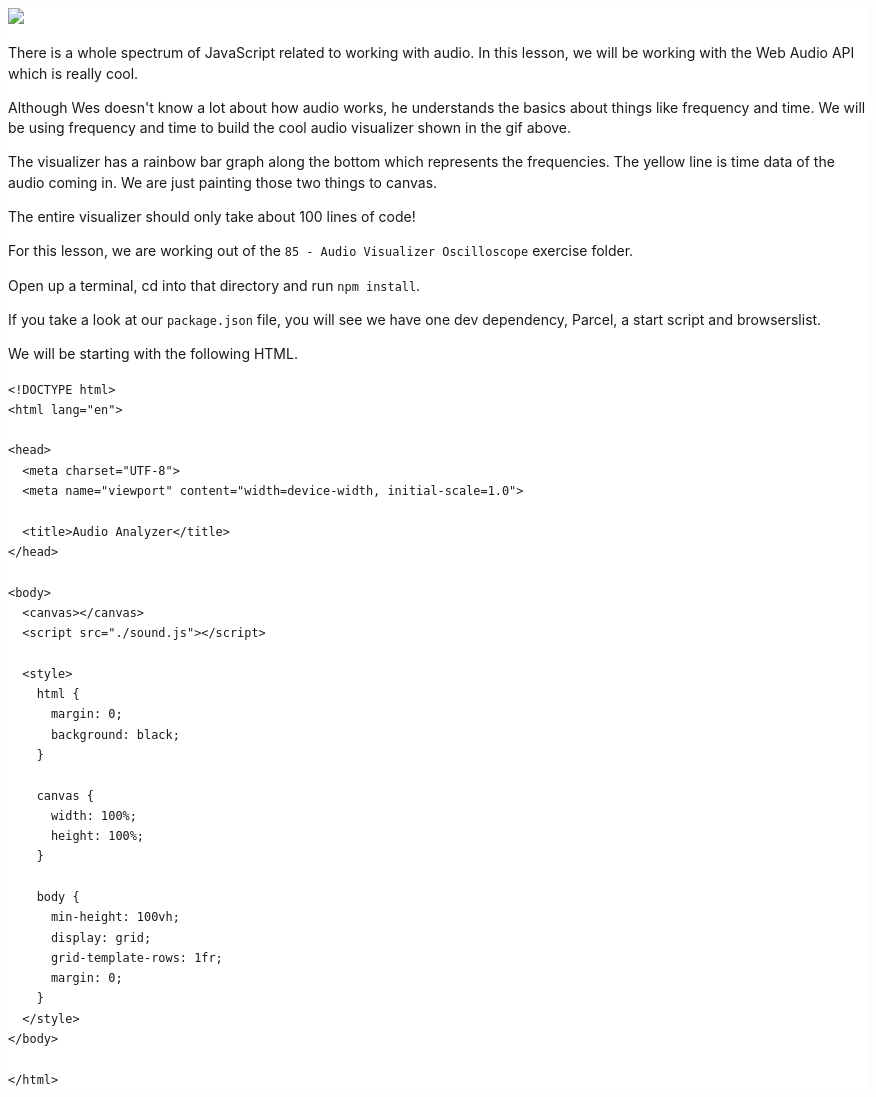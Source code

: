 ![](https://wesbos.com/980e5373725ecdb43e02082a50cb31d6/audio.gif)

There is a whole spectrum of JavaScript related to working with audio. In this lesson, we will be working with the Web Audio API which is really cool.

Although Wes doesn't know a lot about how audio works, he understands the basics about things like frequency and time. We will be using frequency and time to build the cool audio visualizer shown in the gif above.

The visualizer has a rainbow bar graph along the bottom which represents the frequencies. The yellow line is time data of the audio coming in. We are just painting those two things to canvas.

The entire visualizer should only take about 100 lines of code!

For this lesson, we are working out of the `85 - Audio Visualizer Oscilloscope` exercise folder.

Open up a terminal, cd into that directory and run `npm install`.

If you take a look at our `package.json` file, you will see we have one dev dependency, Parcel, a start script and browserslist.

We will be starting with the following HTML.

```
<!DOCTYPE html>
<html lang="en">

<head>
  <meta charset="UTF-8">
  <meta name="viewport" content="width=device-width, initial-scale=1.0">

  <title>Audio Analyzer</title>
</head>

<body>
  <canvas></canvas>
  <script src="./sound.js"></script>

  <style>
    html {
      margin: 0;
      background: black;
    }

    canvas {
      width: 100%;
      height: 100%;
    }

    body {
      min-height: 100vh;
      display: grid;
      grid-template-rows: 1fr;
      margin: 0;
    }
  </style>
</body>

</html>
```
